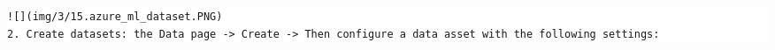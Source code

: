     ![](img/3/15.azure_ml_dataset.PNG)
    2. Create datasets: the Data page -> Create -> Then configure a data asset with the following settings: